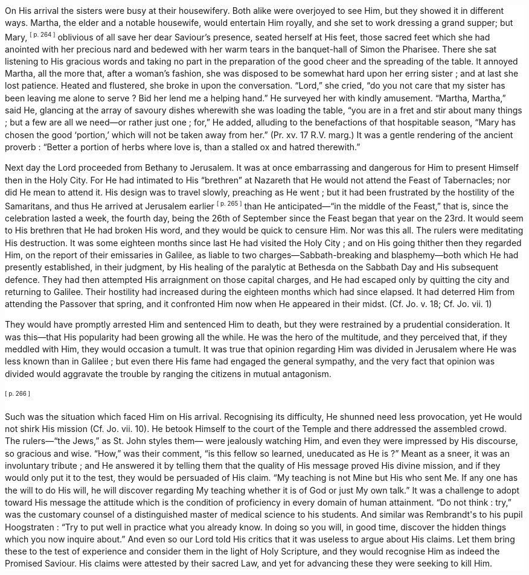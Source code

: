 On His arrival the sisters were busy at their housewifery. Both alike were overjoyed to see Him, but they showed it in different ways. Martha, the elder and a notable housewife, would entertain Him royally, and she set to work dressing a grand supper; but Mary, <span id="p264"><sup><small>[ p. 264 ]</small></sup></span> oblivious of all save her dear Saviour’s presence, seated herself at His feet, those sacred feet which she had anointed with her precious nard and bedewed with her warm tears in the banquet-hall of Simon the Pharisee. There she sat listening to His gracious words and taking no part in the preparation of the good cheer and the spreading of the table. It annoyed Martha, all the more that, after a woman’s fashion, she was disposed to be somewhat hard upon her erring sister ; and at last she lost patience. Heated and flustered, she broke in upon the conversation. “Lord,” she cried, “do you not care that my sister has been leaving me alone to serve ? Bid her lend me a helping hand.” He surveyed her with kindly amusement. “Martha, Martha,” said He, glancing at the array of savoury dishes wherewith she was loading the table, “you are in a fret and stir about many things ; but a few are all we need—or rather just one ; for,” He added, alluding to the benefactions of that hospitable season, “Mary has chosen the good ‘portion,’ which will not be taken away from her.” (Pr. xv. 17 R.V. marg.) It was a gentle rendering of the ancient proverb : “Better a portion of herbs where love is, than a stalled ox and hatred therewith.”

Next day the Lord proceeded from Bethany to Jerusalem. It was at once embarrassing and dangerous for Him to present Himself then in the Holy City. For He had intimated to His “brethren” at Nazareth that He would not attend the Feast of Tabernacles; nor did He mean to attend it. His design was to travel slowly, preaching as He went ; but it had been frustrated by the hostility of the Samaritans, and thus He arrived at Jerusalem earlier <span id="p265"><sup><small>[ p. 265 ]</small></sup></span> than He anticipated—“in the middle of the Feast,” that is, since the celebration lasted a week, the fourth day, being the 26th of September since the Feast began that year on the 23rd. It would seem to His brethren that He had broken His word, and they would be quick to censure Him. Nor was this all. The rulers were meditating His destruction. It was some eighteen months since last He had visited the Holy City ; and on His going thither then they regarded Him, on the report of their emissaries in Galilee, as liable to two charges—Sabbath-breaking and blasphemy—both which He had presently established, in their judgment, by His healing of the paralytic at Bethesda on the Sabbath Day and His subsequent defence. They had then attempted His arraignment on those capital charges, and He had escaped only by quitting the city and returning to Galilee. Their hostility had increased during the eighteen months which had since elapsed. It had deterred Him from attending the Passover that spring, and it confronted Him now when He appeared in their midst. (Cf. Jo. v. 18; Cf. Jo. vii. 1)

They would have promptly arrested Him and sentenced Him to death, but they were restrained by a prudential consideration. It was this—that His popularity had been growing all the while. He was the hero of the multitude, and they perceived that, if they meddled with Him, they would occasion a tumult. It was true that opinion regarding Him was divided in Jerusalem where He was less known than in Galilee ; but even there His fame had engaged the general sympathy, and the very fact that opinion was divided would aggravate the trouble by ranging the citizens in mutual antagonism.

<span id="p266"><sup><small>[ p. 266 ]</small></sup></span>

Such was the situation which faced Him on His arrival. Recognising its difficulty, He shunned need less provocation, yet He would not shirk His mission (Cf. Jo. vii. 10). He betook Himself to the court of the Temple and there addressed the assembled crowd. The rulers—“the Jews,” as St. John styles them— were jealously watching Him, and even they were impressed by His discourse, so gracious and wise. “How,” was their comment, “is this fellow so learned, uneducated as He is ?” Meant as a sneer, it was an involuntary tribute ; and He answered it by telling them that the quality of His message proved His divine mission, and if they would only put it to the test, they would be persuaded of His claim. “My teaching is not Mine but His who sent Me. If any one has the will to do His will, he will discover regarding My teaching whether it is of God or just My own talk.” It was a challenge to adopt toward His message the attitude which is the condition of proficiency in every domain of human attainment. “Do not think : try,” was the customary counsel of a distinguished master of medical science to his students. And similar was Rembrandt's to his pupil Hoogstraten : “Try to put well in practice what you already know. In doing so you will, in good time, discover the hidden things which you now inquire about.” And even so our Lord told His critics that it was useless to argue about His claims. Let them bring these to the test of experience and consider them in the light of Holy Scripture, and they would recognise Him as indeed the Promised Saviour. His claims were attested by their sacred Law, and yet for advancing these they were seeking to kill Him.


[^1]: The proper rendering of a much disputed phrase (Jo. viii. 25).